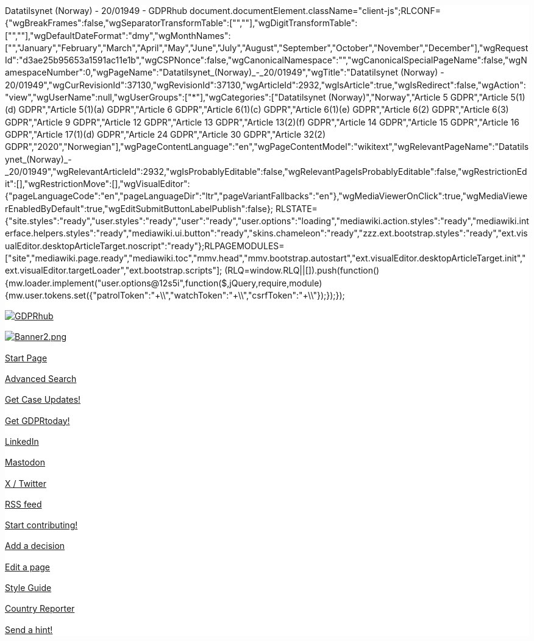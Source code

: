  Datatilsynet (Norway) - 20/01949 - GDPRhub document.documentElement.className="client-js";RLCONF={"wgBreakFrames":false,"wgSeparatorTransformTable":\["",""\],"wgDigitTransformTable":\["",""\],"wgDefaultDateFormat":"dmy","wgMonthNames":\["","January","February","March","April","May","June","July","August","September","October","November","December"\],"wgRequestId":"d3ae25b95653a1591ac11e1b","wgCSPNonce":false,"wgCanonicalNamespace":"","wgCanonicalSpecialPageName":false,"wgNamespaceNumber":0,"wgPageName":"Datatilsynet\_(Norway)\_-\_20/01949","wgTitle":"Datatilsynet (Norway) - 20/01949","wgCurRevisionId":37130,"wgRevisionId":37130,"wgArticleId":2932,"wgIsArticle":true,"wgIsRedirect":false,"wgAction":"view","wgUserName":null,"wgUserGroups":\["\*"\],"wgCategories":\["Datatilsynet (Norway)","Norway","Article 5 GDPR","Article 5(1)(d) GDPR","Article 5(1)(a) GDPR","Article 6 GDPR","Article 6(1)(c) GDPR","Article 6(1)(e) GDPR","Article 6(2) GDPR","Article 6(3) GDPR","Article 9 GDPR","Article 12 GDPR","Article 13 GDPR","Article 13(2)(f) GDPR","Article 14 GDPR","Article 15 GDPR","Article 16 GDPR","Article 17(1)(d) GDPR","Article 24 GDPR","Article 30 GDPR","Article 32(2) GDPR","2020","Norwegian"\],"wgPageContentLanguage":"en","wgPageContentModel":"wikitext","wgRelevantPageName":"Datatilsynet\_(Norway)\_-\_20/01949","wgRelevantArticleId":2932,"wgIsProbablyEditable":false,"wgRelevantPageIsProbablyEditable":false,"wgRestrictionEdit":\[\],"wgRestrictionMove":\[\],"wgVisualEditor":{"pageLanguageCode":"en","pageLanguageDir":"ltr","pageVariantFallbacks":"en"},"wgMediaViewerOnClick":true,"wgMediaViewerEnabledByDefault":true,"wgEditSubmitButtonLabelPublish":false}; RLSTATE={"site.styles":"ready","user.styles":"ready","user":"ready","user.options":"loading","mediawiki.action.styles":"ready","mediawiki.interface.helpers.styles":"ready","mediawiki.ui.button":"ready","skins.chameleon":"ready","zzz.ext.bootstrap.styles":"ready","ext.visualEditor.desktopArticleTarget.noscript":"ready"};RLPAGEMODULES=\["site","mediawiki.page.ready","mediawiki.toc","mmv.head","mmv.bootstrap.autostart","ext.visualEditor.desktopArticleTarget.init","ext.visualEditor.targetLoader","ext.bootstrap.scripts"\]; (RLQ=window.RLQ||\[\]).push(function(){mw.loader.implement("user.options@12s5i",function($,jQuery,require,module){mw.user.tokens.set({"patrolToken":"+\\\\","watchToken":"+\\\\","csrfToken":"+\\\\"});});});                    

[![GDPRhub](/images/gdprhub_v5_150.png)](/index.php?title=Welcome_to_GDPRhub "Visit the main page")

[![Banner2.png](/images/5/57/Banner2.png)](https://gdprhub.eu/index.php?title=GDPRtoday)

[Start Page](/index.php?title=Welcome_to_GDPRhub)

[Advanced Search](/index.php?title=Advanced_Search)

[Get Case Updates!](#)

[Get GDPRtoday!](/index.php?title=GDPRtoday)

[LinkedIn](https://www.linkedin.com/showcase/gdprhub)

[Mastodon](https://mastodon.social/@GDPRhub)

[X / Twitter](https://www.twitter.com/GDPRhub)

[RSS feed](https://gdprhub.eu/index.php?title=Special:NewPages&feed=atom&hideredirs=1&limit=10&render=1)

[Start contributing!](#)

[Add a decision](/index.php?title=How_to_add_a_new_decision)

[Edit a page](/index.php?title=How_to_edit_a_page_on_GDPRhub)

[Style Guide](/index.php?title=GDPRhub_style_guide)

[Country Reporter](https://gdprmgmt.noyb.eu/become_country_reporter)

[Send a hint!](mailto:GDPRhub@noyb.eu?subject=GDPRhub%20-%20hint&body=Thank%20you%20for%20sending%20us%20a%20hint!%0A%0AIf%20you%20want%20to%20send%20us%20details%20about%20a%20case%20that%20is%20not%20on%20GDPRhub%20yet%2C%20please%20fill%20out%20the%20form%20below!%0AIf%20you%20want%20to%20send%20us%20any%20other%20information%2C%20just%20delete%20this%20text.%0A%0A%3D%3D%3D%20General%20Details%20%3D%3D%3D%0A%0ALink%20to%20the%20decision%20\(attach%20document%20if%20not%20public\)%3A%0ADPA%2FCourt%3A%0ACountry%3A%0ADate%3A%0A%0A%3D%3D%3D%20Factual%20Summary%20in%20English%20%3D%3D%3D%0A%0A-%3E%20What%20happened%20in%20this%20case%3F%0A%0A%3D%3D%3D%20Summary%20of%20the%20Dispute%20in%20English%20%3D%3D%3D%0A%0A-%3E%20What%20was%20the%20core%20dispute%20about%3F%0A%0A%3D%3D%3D%20Summary%20of%20the%20Holding%20in%20English%20%3D%3D%3D%0A%0A-%3E%20What%20is%20the%20core%20take%20away%20from%20the%20decision%3F%0A%0A%0AThank%20you%20for%20your%20support!%0Anoyb.eu%20team)
